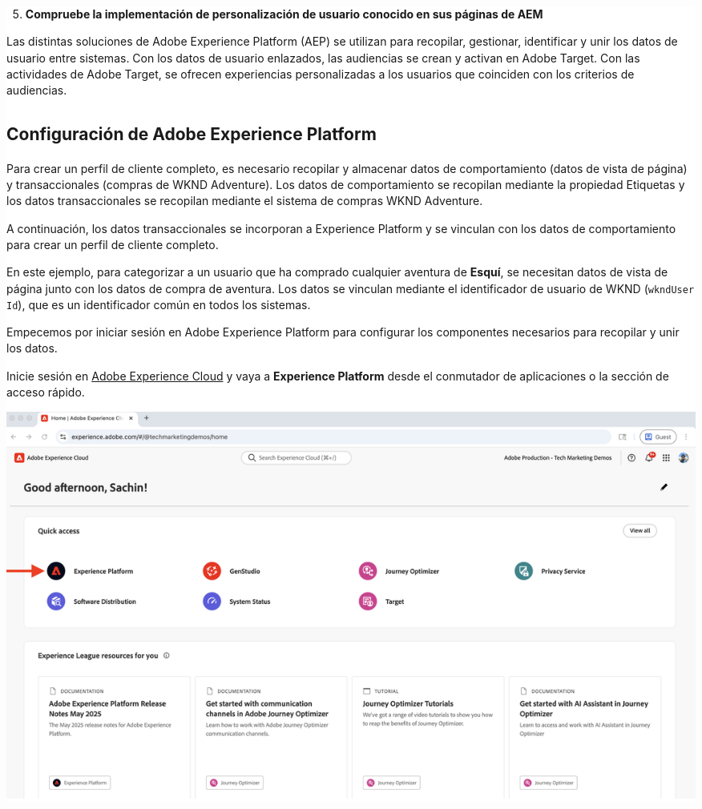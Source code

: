 5. **Compruebe la implementación de personalización de usuario conocido en sus páginas de AEM**

Las distintas soluciones de Adobe Experience Platform (AEP) se utilizan para recopilar, gestionar, identificar y unir los datos de usuario entre sistemas. Con los datos de usuario enlazados, las audiencias se crean y activan en Adobe Target. Con las actividades de Adobe Target, se ofrecen experiencias personalizadas a los usuarios que coinciden con los criterios de audiencias.

## Configuración de Adobe Experience Platform

Para crear un perfil de cliente completo, es necesario recopilar y almacenar datos de comportamiento (datos de vista de página) y transaccionales (compras de WKND Adventure). Los datos de comportamiento se recopilan mediante la propiedad Etiquetas y los datos transaccionales se recopilan mediante el sistema de compras WKND Adventure.

A continuación, los datos transaccionales se incorporan a Experience Platform y se vinculan con los datos de comportamiento para crear un perfil de cliente completo.

En este ejemplo, para categorizar a un usuario que ha comprado cualquier aventura de **Esquí**, se necesitan datos de vista de página junto con los datos de compra de aventura. Los datos se vinculan mediante el identificador de usuario de WKND (`wkndUserId`), que es un identificador común en todos los sistemas.

Empecemos por iniciar sesión en Adobe Experience Platform para configurar los componentes necesarios para recopilar y unir los datos.

Inicie sesión en [Adobe Experience Cloud](https://experience.adobe.com/) y vaya a **Experience Platform** desde el conmutador de aplicaciones o la sección de acceso rápido.

![Experience Platform](../assets/use-cases/known-user-personalization/experience-platform.png)
